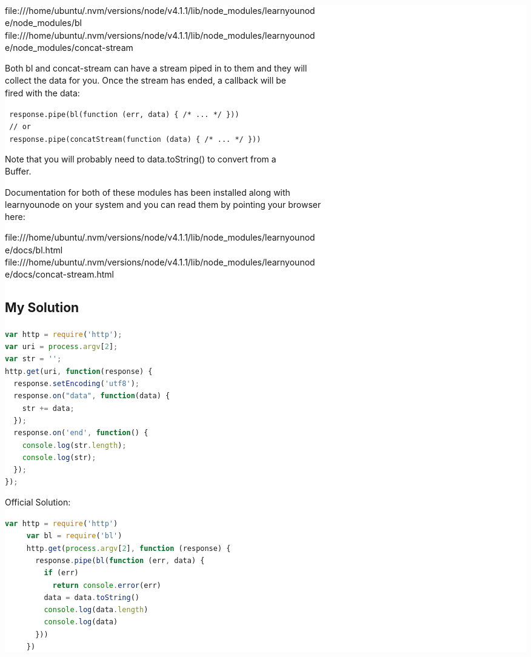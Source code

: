   file:///home/ubuntu/.nvm/versions/node/v4.1.1/lib/node_modules/learnyounod<br>  e/node_modules/bl<br>  file:///home/ubuntu/.nvm/versions/node/v4.1.1/lib/node_modules/learnyounod<br>  e/node_modules/concat-stream  

  Both bl and concat-stream can have a stream piped in to them and they will<br>  collect the data for you. Once the stream has ended, a callback will be<br>  fired with the data:  

```
 response.pipe(bl(function (err, data) { /* ... */ }))  
 // or  
 response.pipe(concatStream(function (data) { /* ... */ }))
```

  Note that you will probably need to data.toString() to convert from a<br>  Buffer.  

  Documentation for both of these modules has been installed along with<br>  learnyounode on your system and you can read them by pointing your browser<br>  here:  

  file:///home/ubuntu/.nvm/versions/node/v4.1.1/lib/node_modules/learnyounod<br>  e/docs/bl.html<br>  file:///home/ubuntu/.nvm/versions/node/v4.1.1/lib/node_modules/learnyounod<br>  e/docs/concat-stream.html  

## My Solution

```js
var http = require('http');
var uri = process.argv[2];
var str = '';
http.get(uri, function(response) {
  response.setEncoding('utf8');
  response.on("data", function(data) {
    str += data;
  });
  response.on('end', function() {
    console.log(str.length);
    console.log(str);
  });
});
```

Official Solution:

```js
var http = require('http')  
     var bl = require('bl')  
     http.get(process.argv[2], function (response) {  
       response.pipe(bl(function (err, data) {  
         if (err)  
           return console.error(err)  
         data = data.toString()  
         console.log(data.length)  
         console.log(data)  
       }))    
     })
```
